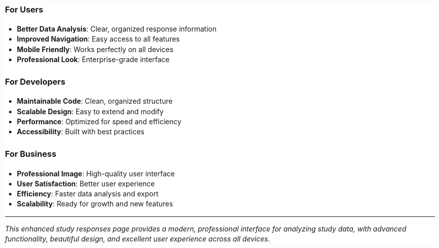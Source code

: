 ### **For Users**
- **Better Data Analysis**: Clear, organized response information
- **Improved Navigation**: Easy access to all features
- **Mobile Friendly**: Works perfectly on all devices
- **Professional Look**: Enterprise-grade interface

### **For Developers**
- **Maintainable Code**: Clean, organized structure
- **Scalable Design**: Easy to extend and modify
- **Performance**: Optimized for speed and efficiency
- **Accessibility**: Built with best practices

### **For Business**
- **Professional Image**: High-quality user interface
- **User Satisfaction**: Better user experience
- **Efficiency**: Faster data analysis and export
- **Scalability**: Ready for growth and new features

---

*This enhanced study responses page provides a modern, professional interface for analyzing study data, with advanced functionality, beautiful design, and excellent user experience across all devices.*
